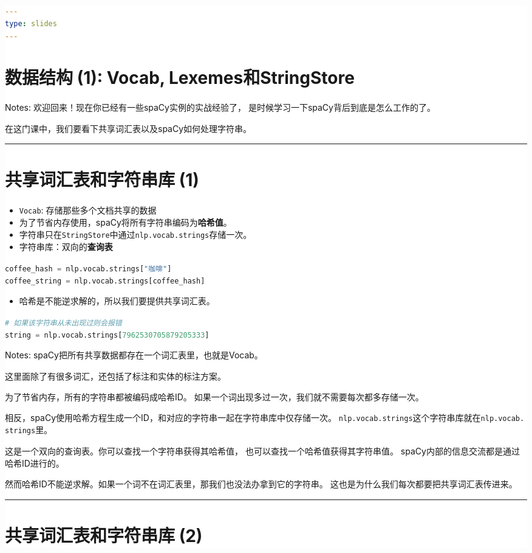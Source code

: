 ```yaml
---
type: slides
---
```


# 数据结构 (1): Vocab, Lexemes和StringStore

Notes: 欢迎回来！现在你已经有一些spaCy实例的实战经验了，
是时候学习一下spaCy背后到底是怎么工作的了。

在这门课中，我们要看下共享词汇表以及spaCy如何处理字符串。

---

# 共享词汇表和字符串库 (1)

- `Vocab`: 存储那些多个文档共享的数据
- 为了节省内存使用，spaCy将所有字符串编码为**哈希值**。
- 字符串只在`StringStore`中通过`nlp.vocab.strings`存储一次。
- 字符串库：双向的**查询表**

```python
coffee_hash = nlp.vocab.strings["咖啡"]
coffee_string = nlp.vocab.strings[coffee_hash]
```
- 哈希是不能逆求解的，所以我们要提供共享词汇表。

```python
# 如果该字符串从未出现过则会报错
string = nlp.vocab.strings[7962530705879205333]
```

Notes: spaCy把所有共享数据都存在一个词汇表里，也就是Vocab。

这里面除了有很多词汇，还包括了标注和实体的标注方案。

为了节省内存，所有的字符串都被编码成哈希ID。
如果一个词出现多过一次，我们就不需要每次都多存储一次。

相反，spaCy使用哈希方程生成一个ID，和对应的字符串一起在字符串库中仅存储一次。
`nlp.vocab.strings`这个字符串库就在`nlp.vocab.strings`里。

这是一个双向的查询表。你可以查找一个字符串获得其哈希值，
也可以查找一个哈希值获得其字符串值。
spaCy内部的信息交流都是通过哈希ID进行的。

然而哈希ID不能逆求解。如果一个词不在词汇表里，那我们也没法办拿到它的字符串。
这也是为什么我们每次都要把共享词汇表传进来。

---

# 共享词汇表和字符串库 (2)
